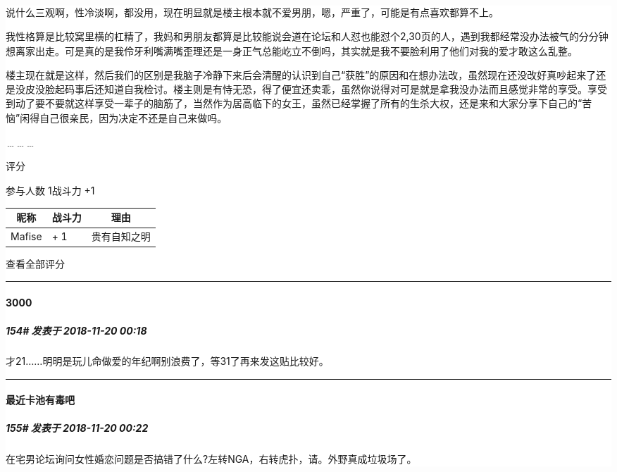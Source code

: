 


说什么三观啊，性冷淡啊，都没用，现在明显就是楼主根本就不爱男朋，嗯，严重了，可能是有点喜欢都算不上。


我性格算是比较窝里横的杠精了，我妈和男朋友都算是比较能说会道在论坛和人怼也能怼个2,30页的人，遇到我都经常没办法被气的分分钟想离家出走。可是真的是我伶牙利嘴满嘴歪理还是一身正气总能屹立不倒吗，其实就是我不要脸利用了他们对我的爱才敢这么乱整。


楼主现在就是这样，然后我们的区别是我脑子冷静下来后会清醒的认识到自己“获胜”的原因和在想办法改，虽然现在还没改好真吵起来了还是没皮没脸起码事后还知道自我检讨。楼主则是有恃无恐，得了便宜还卖乖，虽然你说得对可是就是拿我没办法而且感觉非常的享受。享受到动了要不要就这样享受一辈子的脑筋了，当然作为居高临下的女王，虽然已经掌握了所有的生杀大权，还是来和大家分享下自己的“苦恼”闲得自己很亲民，因为决定不还是自己来做吗。



﹍﹍﹍

评分





 参与人数 1战斗力 +1

|昵称|战斗力|理由|
|----|---|---|
| Mafise| + 1|贵有自知之明|



查看全部评分






-----

####  3000  
##### 154#       发表于 2018-11-20 00:18




才21……明明是玩儿命做爱的年纪啊别浪费了，等31了再来发这贴比较好。







-----

####  最近卡池有毒吧  
##### 155#       发表于 2018-11-20 00:22




在宅男论坛询问女性婚恋问题是否搞错了什么?左转NGA，右转虎扑，请。外野真成垃圾场了。






